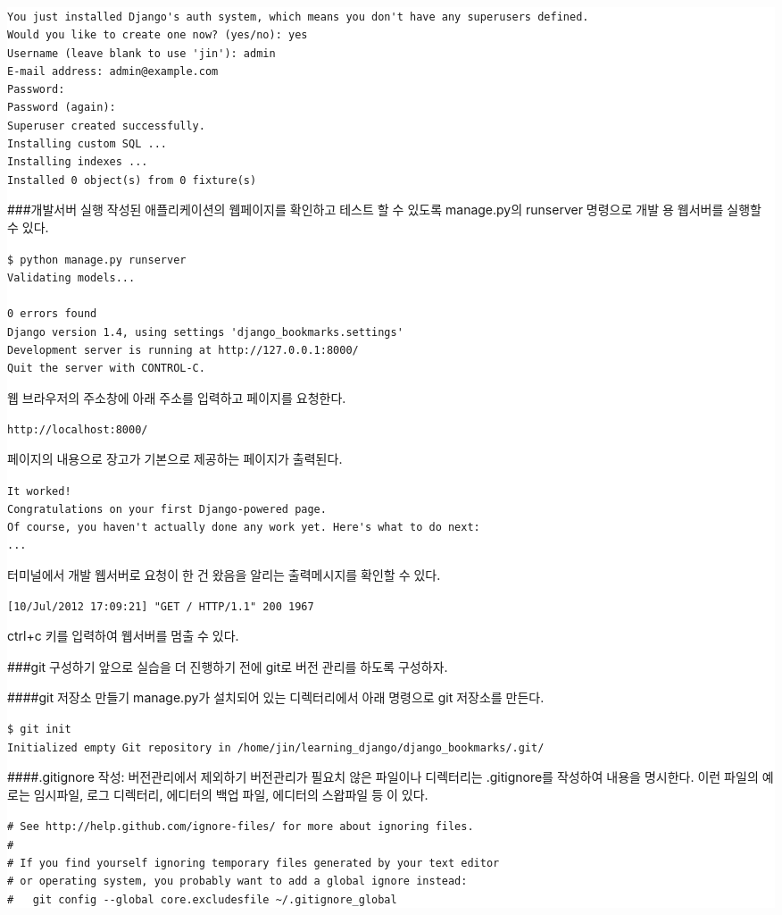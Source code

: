 	You just installed Django's auth system, which means you don't have any superusers defined.
	Would you like to create one now? (yes/no): yes
	Username (leave blank to use 'jin'): admin
	E-mail address: admin@example.com
	Password: 
	Password (again): 
	Superuser created successfully.
	Installing custom SQL ...
	Installing indexes ...
	Installed 0 object(s) from 0 fixture(s)

###개발서버 실행
작성된 애플리케이션의 웹페이지를 확인하고 테스트 할 수 있도록 manage.py의 runserver 명령으로 개발 용 웹서버를 실행할 수 있다.

	$ python manage.py runserver
	Validating models...

	0 errors found
	Django version 1.4, using settings 'django_bookmarks.settings'
	Development server is running at http://127.0.0.1:8000/
	Quit the server with CONTROL-C.

웹 브라우저의 주소창에 아래 주소를 입력하고 페이지를 요청한다.

	http://localhost:8000/

페이지의 내용으로 장고가 기본으로 제공하는 페이지가 출력된다.

	It worked!
	Congratulations on your first Django-powered page.
	Of course, you haven't actually done any work yet. Here's what to do next:
	...

터미널에서 개발 웹서버로 요청이 한 건 왔음을 알리는 출력메시지를 확인할 수 있다.

	[10/Jul/2012 17:09:21] "GET / HTTP/1.1" 200 1967

ctrl+c 키를 입력하여 웹서버를 멈출 수 있다.

###git 구성하기
앞으로 실습을 더 진행하기 전에 git로 버전 관리를 하도록 구성하자.

####git 저장소 만들기
manage.py가 설치되어 있는 디렉터리에서 아래 명령으로 git 저장소를 만든다.

	$ git init
	Initialized empty Git repository in /home/jin/learning_django/django_bookmarks/.git/

####.gitignore 작성: 버전관리에서 제외하기
버전관리가 필요치 않은 파일이나 디렉터리는 .gitignore를 작성하여 내용을 명시한다. 이런 파일의 예로는 임시파일, 로그 디렉터리, 에디터의 백업 파일, 에디터의 스왑파일 등 이 있다.

	# See http://help.github.com/ignore-files/ for more about ignoring files.
	#
	# If you find yourself ignoring temporary files generated by your text editor
	# or operating system, you probably want to add a global ignore instead:
	#   git config --global core.excludesfile ~/.gitignore_global
